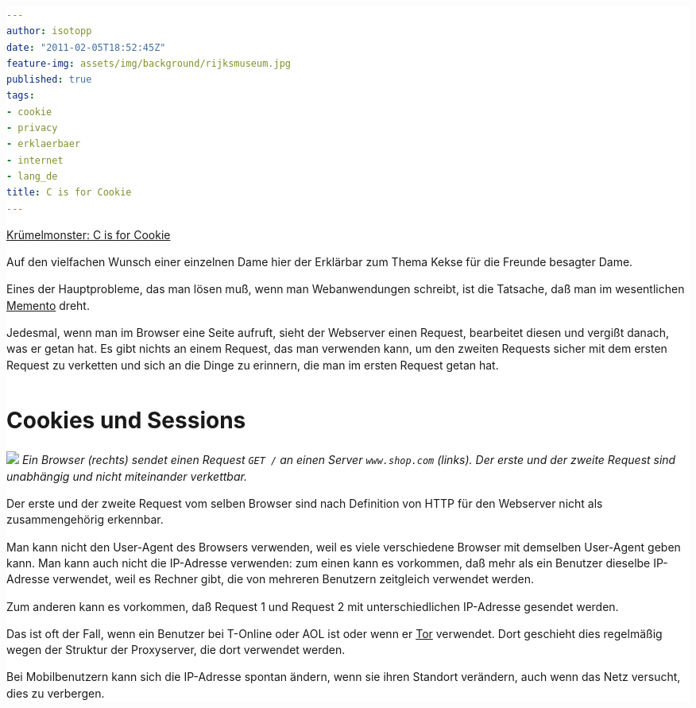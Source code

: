 ```yaml
---
author: isotopp
date: "2011-02-05T18:52:45Z"
feature-img: assets/img/background/rijksmuseum.jpg
published: true
tags:
- cookie
- privacy
- erklaerbaer
- internet
- lang_de
title: C is for Cookie
---
```


[Krümelmonster: C is for Cookie](http://www.youtube.com/watch?v=Ye8mB6VsUHw)

Auf den vielfachen Wunsch einer einzelnen Dame hier der Erklärbar zum Thema Kekse für die Freunde besagter Dame.

Eines der Hauptprobleme, das man lösen muß, wenn man Webanwendungen schreibt, ist die Tatsache, daß man im wesentlichen [Memento](http://www.imdb.com/title/tt0209144/) dreht.

Jedesmal, wenn man im Browser eine Seite aufruft, sieht der Webserver einen Request, bearbeitet diesen und vergißt danach, was er getan hat.
Es gibt nichts an einem Request, das man verwenden kann, um den zweiten Requests sicher mit dem ersten Request zu verketten und sich an die Dinge zu erinnern, die man im ersten Request getan hat.

# Cookies und Sessions

![](/uploads/stateless.png)
*Ein Browser (rechts) sendet einen Request `GET /` an einen Server `www.shop.com` (links). Der erste und der zweite Request sind unabhängig und nicht miteinander verkettbar.*

Der erste und der zweite Request vom selben Browser sind nach Definition von HTTP für den Webserver nicht als zusammengehörig erkennbar.

Man kann nicht den User-Agent des Browsers verwenden, weil es viele verschiedene Browser mit demselben User-Agent geben kann.
Man kann auch nicht die IP-Adresse verwenden: zum einen kann es vorkommen, daß mehr als ein Benutzer dieselbe IP-Adresse verwendet, weil es Rechner gibt, die von mehreren Benutzern zeitgleich verwendet werden.

Zum anderen kann es vorkommen, daß Request 1 und Request 2 mit unterschiedlichen IP-Adresse gesendet werden.

Das ist oft der Fall, wenn ein Benutzer bei T-Online oder AOL ist oder wenn er [Tor](http://de.wikipedia.org/wiki/Tor_(Netzwerk)) verwendet.
Dort geschieht dies regelmäßig wegen der Struktur der Proxyserver, die dort verwendet werden.

Bei Mobilbenutzern kann sich die IP-Adresse spontan ändern, wenn sie ihren Standort verändern, auch wenn das Netz versucht, dies zu verbergen.
